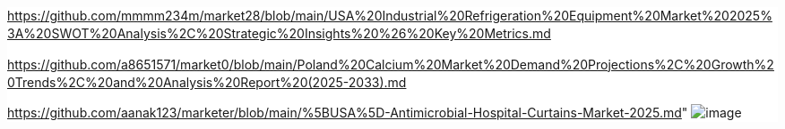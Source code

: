 <a href=https://github.com/mmmm234m/market28/blob/main/USA%20Industrial%20Refrigeration%20Equipment%20Market%202025%3A%20SWOT%20Analysis%2C%20Strategic%20Insights%20%26%20Key%20Metrics.md>https://github.com/mmmm234m/market28/blob/main/USA%20Industrial%20Refrigeration%20Equipment%20Market%202025%3A%20SWOT%20Analysis%2C%20Strategic%20Insights%20%26%20Key%20Metrics.md</a>

<a href=https://github.com/a8651571/market0/blob/main/Poland%20Calcium%20Market%20Demand%20Projections%2C%20Growth%20Trends%2C%20and%20Analysis%20Report%20(2025-2033).md>https://github.com/a8651571/market0/blob/main/Poland%20Calcium%20Market%20Demand%20Projections%2C%20Growth%20Trends%2C%20and%20Analysis%20Report%20(2025-2033).md</a>

<a href=https://github.com/aanak123/marketer/blob/main/%5BUSA%5D-Antimicrobial-Hospital-Curtains-Market-2025.md>https://github.com/aanak123/marketer/blob/main/%5BUSA%5D-Antimicrobial-Hospital-Curtains-Market-2025.md</a>"
![image](https://github.com/user-attachments/assets/0aed60d9-0b2e-459a-9653-9dd3ef88fee7)
